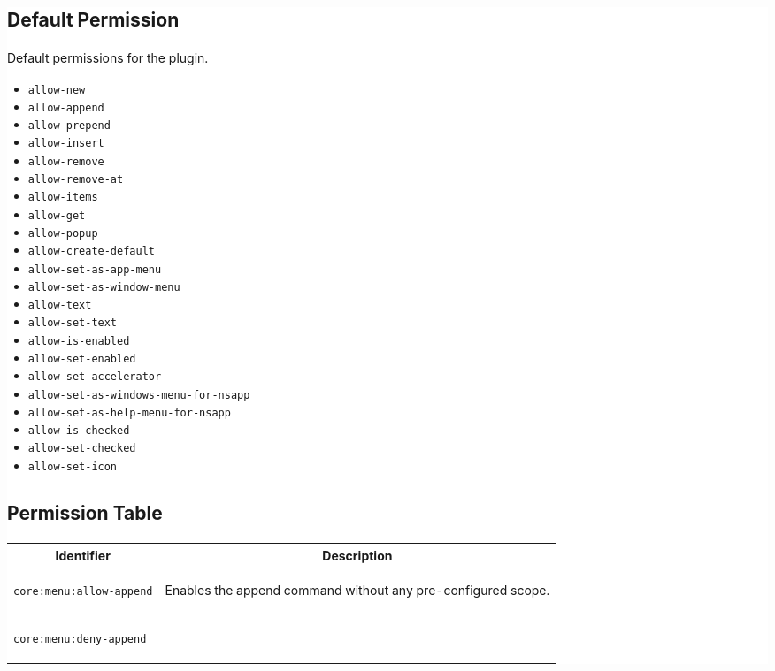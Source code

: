 ## Default Permission

Default permissions for the plugin.

- `allow-new`
- `allow-append`
- `allow-prepend`
- `allow-insert`
- `allow-remove`
- `allow-remove-at`
- `allow-items`
- `allow-get`
- `allow-popup`
- `allow-create-default`
- `allow-set-as-app-menu`
- `allow-set-as-window-menu`
- `allow-text`
- `allow-set-text`
- `allow-is-enabled`
- `allow-set-enabled`
- `allow-set-accelerator`
- `allow-set-as-windows-menu-for-nsapp`
- `allow-set-as-help-menu-for-nsapp`
- `allow-is-checked`
- `allow-set-checked`
- `allow-set-icon`

## Permission Table

<table>
<tr>
<th>Identifier</th>
<th>Description</th>
</tr>


<tr>
<td>

`core:menu:allow-append`

</td>
<td>

Enables the append command without any pre-configured scope.

</td>
</tr>

<tr>
<td>

`core:menu:deny-append`

</td>
<td>
